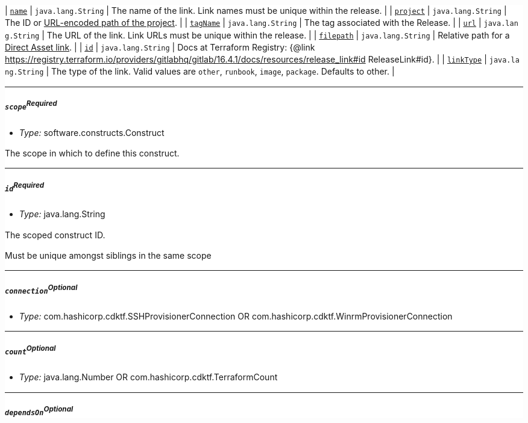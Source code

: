 | <code><a href="#@cdktf/provider-gitlab.releaseLink.ReleaseLink.Initializer.parameter.name">name</a></code> | <code>java.lang.String</code> | The name of the link. Link names must be unique within the release. |
| <code><a href="#@cdktf/provider-gitlab.releaseLink.ReleaseLink.Initializer.parameter.project">project</a></code> | <code>java.lang.String</code> | The ID or [URL-encoded path of the project](https://docs.gitlab.com/ee/api/index.html#namespaced-path-encoding). |
| <code><a href="#@cdktf/provider-gitlab.releaseLink.ReleaseLink.Initializer.parameter.tagName">tagName</a></code> | <code>java.lang.String</code> | The tag associated with the Release. |
| <code><a href="#@cdktf/provider-gitlab.releaseLink.ReleaseLink.Initializer.parameter.url">url</a></code> | <code>java.lang.String</code> | The URL of the link. Link URLs must be unique within the release. |
| <code><a href="#@cdktf/provider-gitlab.releaseLink.ReleaseLink.Initializer.parameter.filepath">filepath</a></code> | <code>java.lang.String</code> | Relative path for a [Direct Asset link](https://docs.gitlab.com/ee/user/project/releases/index.html#permanent-links-to-release-assets). |
| <code><a href="#@cdktf/provider-gitlab.releaseLink.ReleaseLink.Initializer.parameter.id">id</a></code> | <code>java.lang.String</code> | Docs at Terraform Registry: {@link https://registry.terraform.io/providers/gitlabhq/gitlab/16.4.1/docs/resources/release_link#id ReleaseLink#id}. |
| <code><a href="#@cdktf/provider-gitlab.releaseLink.ReleaseLink.Initializer.parameter.linkType">linkType</a></code> | <code>java.lang.String</code> | The type of the link. Valid values are `other`, `runbook`, `image`, `package`. Defaults to other. |

---

##### `scope`<sup>Required</sup> <a name="scope" id="@cdktf/provider-gitlab.releaseLink.ReleaseLink.Initializer.parameter.scope"></a>

- *Type:* software.constructs.Construct

The scope in which to define this construct.

---

##### `id`<sup>Required</sup> <a name="id" id="@cdktf/provider-gitlab.releaseLink.ReleaseLink.Initializer.parameter.id"></a>

- *Type:* java.lang.String

The scoped construct ID.

Must be unique amongst siblings in the same scope

---

##### `connection`<sup>Optional</sup> <a name="connection" id="@cdktf/provider-gitlab.releaseLink.ReleaseLink.Initializer.parameter.connection"></a>

- *Type:* com.hashicorp.cdktf.SSHProvisionerConnection OR com.hashicorp.cdktf.WinrmProvisionerConnection

---

##### `count`<sup>Optional</sup> <a name="count" id="@cdktf/provider-gitlab.releaseLink.ReleaseLink.Initializer.parameter.count"></a>

- *Type:* java.lang.Number OR com.hashicorp.cdktf.TerraformCount

---

##### `dependsOn`<sup>Optional</sup> <a name="dependsOn" id="@cdktf/provider-gitlab.releaseLink.ReleaseLink.Initializer.parameter.dependsOn"></a>
